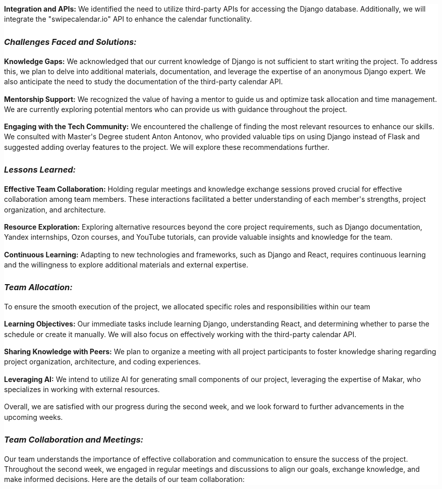 **Integration and APIs:** We identified the need to utilize third-party APIs for accessing the Django database. Additionally, we will integrate the "swipecalendar.io" API to enhance the calendar functionality.

### ***Challenges Faced and Solutions:***

**Knowledge Gaps:** We acknowledged that our current knowledge of Django is not sufficient to start writing the project. To address this, we plan to delve into additional materials, documentation, and leverage the expertise of an anonymous Django expert. We also anticipate the need to study the documentation of the third-party calendar API.

**Mentorship Support:** We recognized the value of having a mentor to guide us and optimize task allocation and time management. We are currently exploring potential mentors who can provide us with guidance throughout the project.

**Engaging with the Tech Community:** We encountered the challenge of finding the most relevant resources to enhance our skills. We consulted with Master's Degree student Anton Antonov, who provided valuable tips on using Django instead of Flask and suggested adding overlay features to the project. We will explore these recommendations further.

### ***Lessons Learned:***

**Effective Team Collaboration:** Holding regular meetings and knowledge exchange sessions proved crucial for effective collaboration among team members. These interactions facilitated a better understanding of each member's strengths, project organization, and architecture.

**Resource Exploration:** Exploring alternative resources beyond the core project requirements, such as Django documentation, Yandex internships, Ozon courses, and YouTube tutorials, can provide valuable insights and knowledge for the team.

**Continuous Learning:** Adapting to new technologies and frameworks, such as Django and React, requires continuous learning and the willingness to explore additional materials and external expertise.

### ***Team Allocation:***

To ensure the smooth execution of the project, we allocated specific roles and responsibilities within our team

**Learning Objectives:** Our immediate tasks include learning Django, understanding React, and determining whether to parse the schedule or create it manually. We will also focus on effectively working with the third-party calendar API.

**Sharing Knowledge with Peers:** We plan to organize a meeting with all project participants to foster knowledge sharing regarding project organization, architecture, and coding experiences.

**Leveraging AI:** We intend to utilize AI for generating small components of our project, leveraging the expertise of Makar, who specializes in working with external resources.

Overall, we are satisfied with our progress during the second week, and we look forward to further advancements in the upcoming weeks.


### ***Team Collaboration and Meetings:***

Our team understands the importance of effective collaboration and communication to ensure the success of the project. Throughout the second week, we engaged in regular meetings and discussions to align our goals, exchange knowledge, and make informed decisions. Here are the details of our team collaboration:
